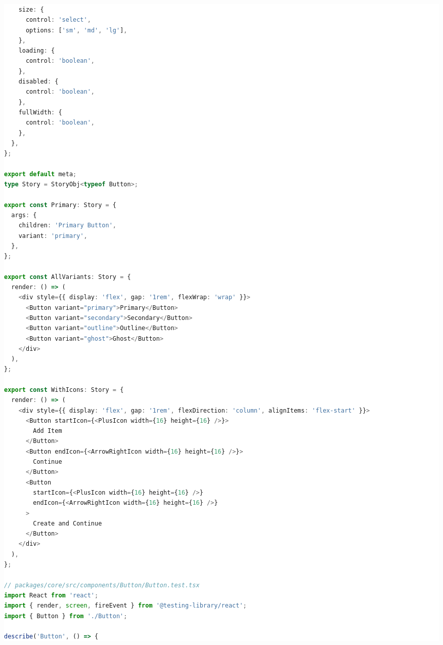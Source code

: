 ```typescript
    size: {
      control: 'select',
      options: ['sm', 'md', 'lg'],
    },
    loading: {
      control: 'boolean',
    },
    disabled: {
      control: 'boolean',
    },
    fullWidth: {
      control: 'boolean',
    },
  },
};

export default meta;
type Story = StoryObj<typeof Button>;

export const Primary: Story = {
  args: {
    children: 'Primary Button',
    variant: 'primary',
  },
};

export const AllVariants: Story = {
  render: () => (
    <div style={{ display: 'flex', gap: '1rem', flexWrap: 'wrap' }}>
      <Button variant="primary">Primary</Button>
      <Button variant="secondary">Secondary</Button>
      <Button variant="outline">Outline</Button>
      <Button variant="ghost">Ghost</Button>
    </div>
  ),
};

export const WithIcons: Story = {
  render: () => (
    <div style={{ display: 'flex', gap: '1rem', flexDirection: 'column', alignItems: 'flex-start' }}>
      <Button startIcon={<PlusIcon width={16} height={16} />}>
        Add Item
      </Button>
      <Button endIcon={<ArrowRightIcon width={16} height={16} />}>
        Continue
      </Button>
      <Button 
        startIcon={<PlusIcon width={16} height={16} />}
        endIcon={<ArrowRightIcon width={16} height={16} />}
      >
        Create and Continue
      </Button>
    </div>
  ),
};

// packages/core/src/components/Button/Button.test.tsx
import React from 'react';
import { render, screen, fireEvent } from '@testing-library/react';
import { Button } from './Button';

describe('Button', () => {
```
